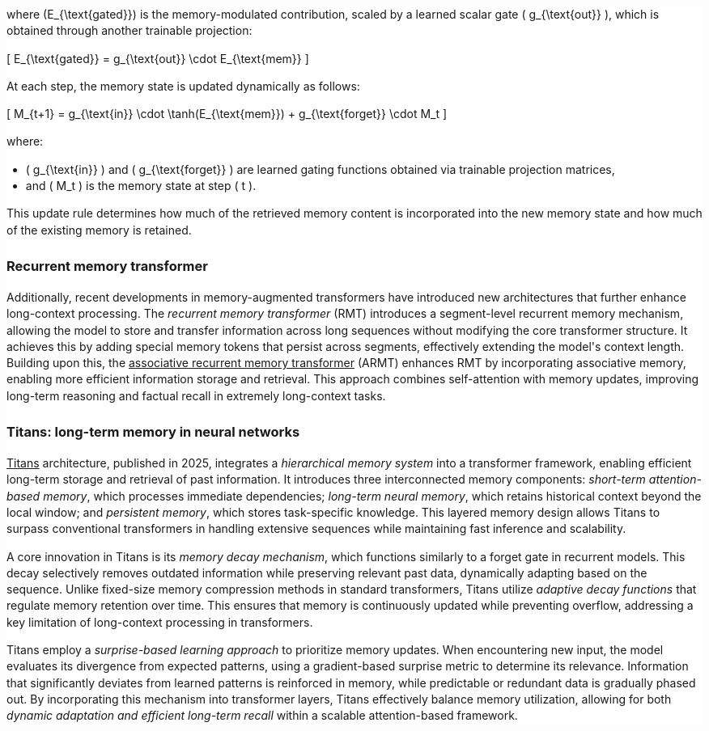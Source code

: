 where \(E_{\text{gated}}\) is the memory-modulated contribution, scaled by a learned scalar gate \( g_{\text{out}} \), which is obtained through another trainable projection:

\[
E_{\text{gated}} = g_{\text{out}} \cdot E_{\text{mem}}
\]

At each step, the memory state is updated dynamically as follows:

\[
M_{t+1} = g_{\text{in}} \cdot \tanh(E_{\text{mem}}) + g_{\text{forget}} \cdot M_t
\]

where:

- \( g_{\text{in}} \) and \( g_{\text{forget}} \) are learned gating functions obtained via trainable projection matrices,
- and \( M_t \) is the memory state at step \( t \).

This update rule determines how much of the retrieved memory content is incorporated into the new memory state and how much of the existing memory is retained.

### Recurrent memory transformer

Additionally, recent developments in memory-augmented transformers have introduced new architectures that further enhance long-context processing. The *recurrent memory transformer* (RMT) introduces a segment-level recurrent memory mechanism, allowing the model to store and transfer information across long sequences without modifying the core transformer structure. It achieves this by adding special memory tokens that persist across segments, effectively extending the model's context length. Building upon this, the [associative recurrent memory transformer][armt] (ARMT) enhances RMT by incorporating associative memory, enabling more efficient information storage and retrieval. This approach combines self-attention with memory updates, improving long-term reasoning and factual recall in extremely long-context tasks.

[armt]: https://arxiv.org/abs/2407.04841

### Titans: long-term memory in neural networks

[Titans][titans] architecture, published in 2025, integrates a *hierarchical memory system* into a transformer framework, enabling efficient long-term storage and retrieval of past information. It introduces three interconnected memory components: *short-term attention-based memory*, which processes immediate dependencies; *long-term neural memory*, which retains historical context beyond the local window; and *persistent memory*, which stores task-specific knowledge. This layered memory design allows Titans to surpass conventional transformers in handling extensive sequences while maintaining fast inference and scalability.

A core innovation in Titans is its *memory decay mechanism*, which functions similarly to a forget gate in recurrent models. This decay selectively removes outdated information while preserving relevant past data, dynamically adapting based on the sequence. Unlike fixed-size memory compression methods in standard transformers, Titans utilize *adaptive decay functions* that regulate memory retention over time. This ensures that memory is continuously updated while preventing overflow, addressing a key limitation of long-context processing in transformers.

Titans employ a *surprise-based learning approach* to prioritize memory updates. When encountering new input, the model evaluates its divergence from expected patterns, using a gradient-based surprise metric to determine its relevance. Information that significantly deviates from learned patterns is reinforced in memory, while predictable or redundant data is gradually phased out. By incorporating this mechanism into transformer layers, Titans effectively balance memory utilization, allowing for both *dynamic adaptation and efficient long-term recall* within a scalable attention-based framework.


[dnc]: https://jaspock.github.io/funicular/dnc.html
[metascale]: https://ai.meta.com/research/publications/memory-layers-at-scale/
[lm2]: https://arxiv.org/abs/2502.06049v1
[titans]: https://arxiv.org/abs/2501.00663